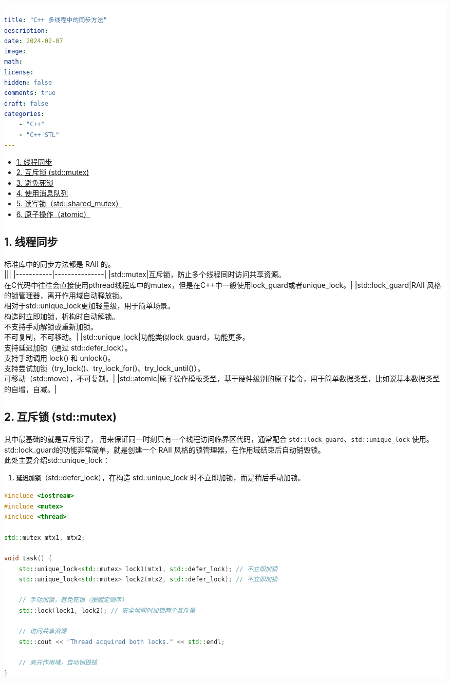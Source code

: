 ```yaml
---
title: "C++ 多线程中的同步方法"
description: 
date: 2024-02-07
image: 
math: 
license: 
hidden: false
comments: true
draft: false
categories:
    - "C++"
    - "C++ STL"
---
```



- [1. 线程同步](#1-线程同步)
- [2. 互斥锁 (std::mutex)](#2-互斥锁-stdmutex)
- [3. 避免死锁](#3-避免死锁)
- [4. 使用消息队列](#4-使用消息队列)
- [5. 读写锁（std::shared\_mutex）](#5-读写锁stdshared_mutex)
- [6. 原子操作（atomic）](#6-原子操作atomic)



## 1. 线程同步
标准库中的同步方法都是 RAII 的。  
|||
|-----------|---------------|
|std::mutex|互斥锁，防止多个线程同时访问共享资源。 <br> 在C代码中往往会直接使用pthread线程库中的mutex，但是在C++中一般使用lock_guard或者unique_lock。|
|std::lock_guard|RAII 风格的锁管理器，离开作用域自动释放锁。<br> 相对于std::unique_lock更加轻量级，用于简单场景。<br> 构造时立即加锁，析构时自动解锁。 <br> 不支持手动解锁或重新加锁。<br> 不可复制，不可移动。|
|std::unique_lock|功能类似lock_guard，功能更多。<br> 支持延迟加锁（通过 std::defer_lock）。<br> 支持手动调用 lock() 和 unlock()。 <br> 支持尝试加锁（try_lock()、try_lock_for()、try_lock_until()）。<br> 可移动（std::move），不可复制。|
|std::atomic|原子操作模板类型，基于硬件级别的原子指令，用于简单数据类型，比如说基本数据类型的自增，自减。|


## 2. 互斥锁 (std::mutex) 
其中最基础的就是互斥锁了， 用来保证同一时刻只有一个线程访问临界区代码，通常配合 `std::lock_guard`、`std::unique_lock` 使用。std::lock_guard的功能非常简单，就是创建一个 RAII 风格的锁管理器，在作用域结束后自动销毁锁。          
此处主要介绍std::unique_lock：         

1. **`延迟加锁`**（std::defer_lock），在构造 std::unique_lock 时不立即加锁，而是稍后手动加锁。  
```cpp
#include <iostream>
#include <mutex>
#include <thread>

std::mutex mtx1, mtx2;

void task() {
    std::unique_lock<std::mutex> lock1(mtx1, std::defer_lock); // 不立即加锁
    std::unique_lock<std::mutex> lock2(mtx2, std::defer_lock); // 不立即加锁

    // 手动加锁，避免死锁（按固定顺序）
    std::lock(lock1, lock2); // 安全地同时加锁两个互斥量

    // 访问共享资源
    std::cout << "Thread acquired both locks." << std::endl;

    // 离开作用域，自动销毁锁
}
```
